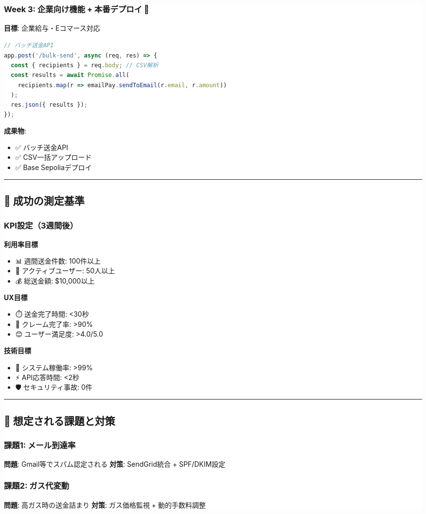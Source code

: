 ### Week 3: 企業向け機能 + 本番デプロイ 🚀

**目標**: 企業給与・Eコマース対応

```typescript
// バッチ送金API
app.post('/bulk-send', async (req, res) => {
  const { recipients } = req.body; // CSV解析
  const results = await Promise.all(
    recipients.map(r => emailPay.sendToEmail(r.email, r.amount))
  );
  res.json({ results });
});
```

**成果物**:
- ✅ バッチ送金API
- ✅ CSV一括アップロード
- ✅ Base Sepoliaデプロイ  

---

## 🎯 成功の測定基準

### KPI設定（3週間後）

**利用率目標**
- 📊 週間送金件数: 100件以上
- 👥 アクティブユーザー: 50人以上
- 💰 総送金額: $10,000以上

**UX目標** 
- ⏱️ 送金完了時間: <30秒
- 📧 クレーム完了率: >90%
- 😊 ユーザー満足度: >4.0/5.0

**技術目標**
- 🔧 システム稼働率: >99%
- ⚡ API応答時間: <2秒
- 🛡️ セキュリティ事故: 0件

---

## 🚧 想定される課題と対策

### 課題1: メール到達率
**問題**: Gmail等でスパム認定される
**対策**: SendGrid統合 + SPF/DKIM設定

### 課題2: ガス代変動
**問題**: 高ガス時の送金詰まり
**対策**: ガス価格監視 + 動的手数料調整
